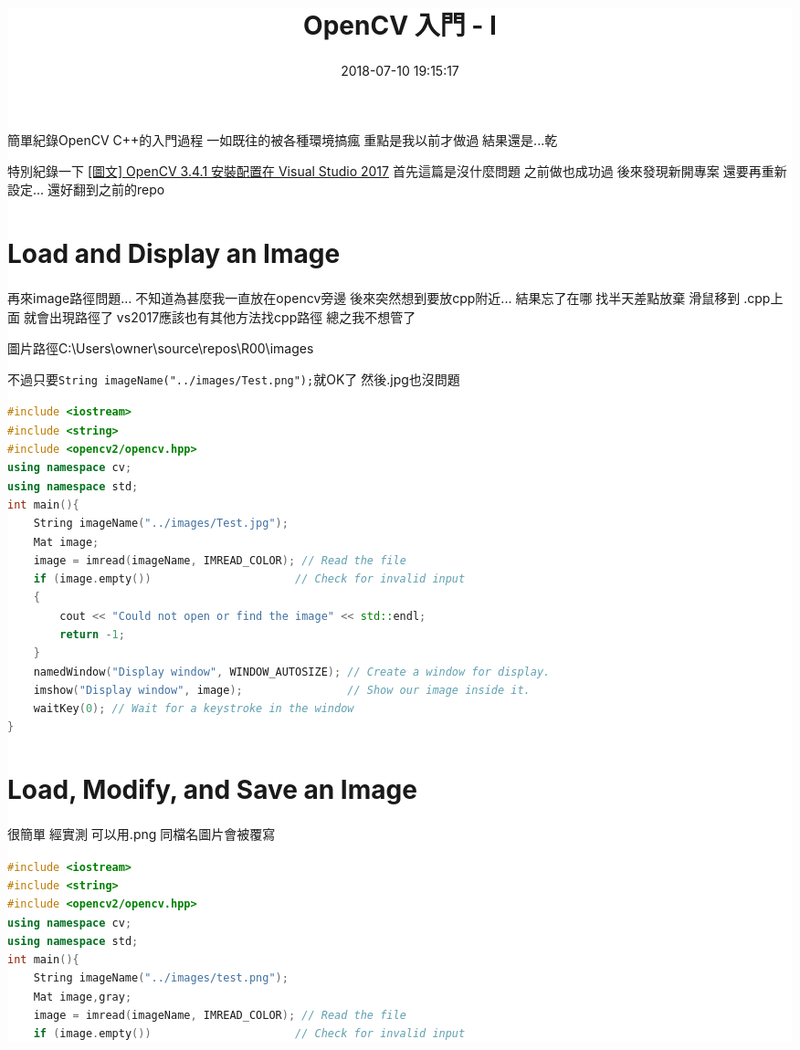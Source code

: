 ﻿---
title: OpenCV 入門 - I
tags:
  - OpenCV C++
categories:
  - Computer Vision
date: 2018-07-10 19:15:17
---
簡單紀錄OpenCV C++的入門過程
一如既往的被各種環境搞瘋 重點是我以前才做過 結果還是...乾

特別紀錄一下
[[圖文] OpenCV 3.4.1 安裝配置在 Visual Studio 2017](https://charlottehong.blogspot.com/2017/06/opencv-320-vc14-visual-studio-2017.html)
首先這篇是沒什麼問題 之前做也成功過
後來發現新開專案 還要再重新設定...
還好翻到之前的repo


# Load and Display an Image

再來image路徑問題...
不知道為甚麼我一直放在opencv旁邊
後來突然想到要放cpp附近...
結果忘了在哪 找半天差點放棄
滑鼠移到 .cpp上面 就會出現路徑了 vs2017應該也有其他方法找cpp路徑 總之我不想管了

圖片路徑C:\Users\owner\source\repos\R00\images

不過只要`String imageName("../images/Test.png");`就OK了 然後.jpg也沒問題
```cpp
#include <iostream>
#include <string>
#include <opencv2/opencv.hpp>
using namespace cv;
using namespace std;
int main(){
	String imageName("../images/Test.jpg");
	Mat image;
	image = imread(imageName, IMREAD_COLOR); // Read the file
	if (image.empty())                      // Check for invalid input
	{
		cout << "Could not open or find the image" << std::endl;
		return -1;
	}
	namedWindow("Display window", WINDOW_AUTOSIZE); // Create a window for display.
	imshow("Display window", image);                // Show our image inside it.
	waitKey(0); // Wait for a keystroke in the window
}
```

# Load, Modify, and Save an Image
很簡單 經實測 可以用.png 同檔名圖片會被覆寫
```cpp
#include <iostream>
#include <string>
#include <opencv2/opencv.hpp>
using namespace cv;
using namespace std;
int main(){
	String imageName("../images/test.png");
	Mat image,gray;
	image = imread(imageName, IMREAD_COLOR); // Read the file
	if (image.empty())                      // Check for invalid input
```